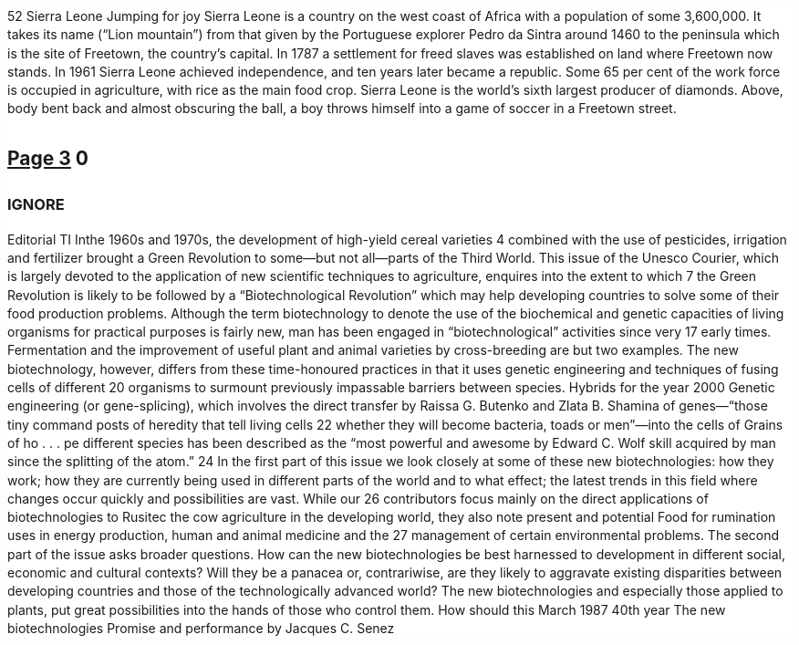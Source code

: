 52 Sierra Leone 
Jumping for joy 
Sierra Leone is a country on the west coast of Africa with a population of 
some 3,600,000. It takes its name (“Lion mountain”) from that given by 
the Portuguese explorer Pedro da Sintra around 1460 to the peninsula 
which is the site of Freetown, the country’s capital. In 1787 a settlement 
for freed slaves was established on land where Freetown now stands. In 
1961 Sierra Leone achieved independence, and ten years later became a 
republic. Some 65 per cent of the work force is occupied in agriculture, 
with rice as the main food crop. Sierra Leone is the world’s sixth largest 
producer of diamonds. Above, body bent back and almost obscuring the 
ball, a boy throws himself into a game of soccer in a Freetown street.   

## [Page 3](https://demo.humlab.umu.se/courier/073033engo.pdf#page=3) 0

### IGNORE

  
  
Editorial TI 
Inthe 1960s and 1970s, the development of high-yield cereal varieties 4 
combined with the use of pesticides, irrigation and fertilizer brought a 
Green Revolution to some—but not all—parts of the Third World. This 
issue of the Unesco Courier, which is largely devoted to the application of 
new scientific techniques to agriculture, enquires into the extent to which 7 
the Green Revolution is likely to be followed by a “Biotechnological 
Revolution” which may help developing countries to solve some of their 
food production problems. 
Although the term biotechnology to denote the use of the biochemical 
and genetic capacities of living organisms for practical purposes is fairly 
new, man has been engaged in “biotechnological” activities since very 17 
early times. Fermentation and the improvement of useful plant and 
animal varieties by cross-breeding are but two examples. The new 
biotechnology, however, differs from these time-honoured practices in 
that it uses genetic engineering and techniques of fusing cells of different 20 
organisms to surmount previously impassable barriers between species. Hybrids for the year 2000 
Genetic engineering (or gene-splicing), which involves the direct transfer by Raissa G. Butenko and Zlata B. Shamina 
of genes—“those tiny command posts of heredity that tell living cells 22 
whether they will become bacteria, toads or men”—into the cells of Grains of ho 
. . . pe 
different species has been described as the “most powerful and awesome by Edward C. Wolf 
skill acquired by man since the splitting of the atom.” 24 
In the first part of this issue we look closely at some of these new 
biotechnologies: how they work; how they are currently being used in 
different parts of the world and to what effect; the latest trends in this 
field where changes occur quickly and possibilities are vast. While our 26 
contributors focus mainly on the direct applications of biotechnologies to Rusitec the cow 
agriculture in the developing world, they also note present and potential Food for rumination 
uses in energy production, human and animal medicine and the 27 
management of certain environmental problems. 
The second part of the issue asks broader questions. How can the new 
biotechnologies be best harnessed to development in different social, 
economic and cultural contexts? Will they be a panacea or, contrariwise, 
are they likely to aggravate existing disparities between developing 
countries and those of the technologically advanced world? The new 
biotechnologies and especially those applied to plants, put great 
possibilities into the hands of those who control them. How should this 
  March 1987 
40th year 
The new biotechnologies 
Promise and performance 
by Jacques C. Senez 